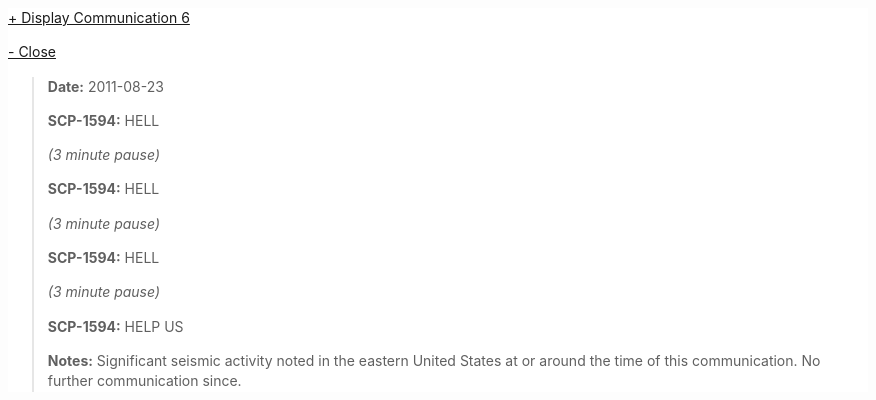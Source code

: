 [+ Display Communication 6](javascript:;)

[\- Close](javascript:;)

> **Date:** 2011-08-23
> 
> <Begin Log>
> 
> **SCP-1594:** HELL
> 
> _(3 minute pause)_
> 
> **SCP-1594:** HELL
> 
> _(3 minute pause)_
> 
> **SCP-1594:** HELL
> 
> _(3 minute pause)_
> 
> **SCP-1594:** HELP US
> 
> <End Log>
> 
> **Notes:** Significant seismic activity noted in the eastern United States at or around the time of this communication. No further communication since.